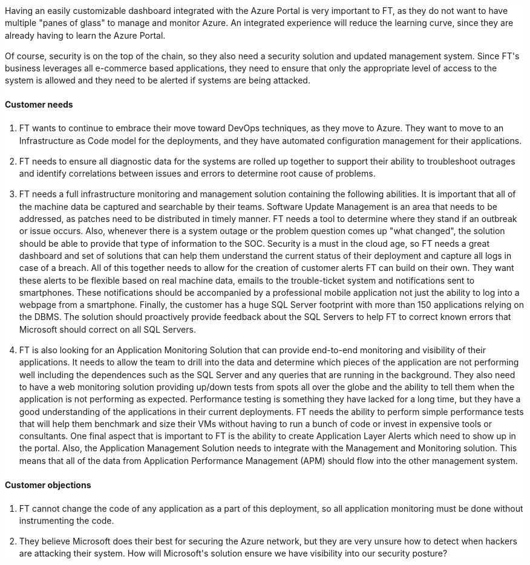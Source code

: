 Having an easily customizable dashboard integrated with the Azure Portal is very important to FT, as they do not want to have multiple "panes of glass" to manage and monitor Azure. An integrated experience will reduce the learning curve, since they are already having to learn the Azure Portal.

Of course, security is on the top of the chain, so they also need a security solution and updated management system. Since FT's business leverages all e-commerce based applications, they need to ensure that only the appropriate level of access to the system is allowed and they need to be alerted if systems are being attacked.


#### Customer needs 

1.  FT wants to continue to embrace their move toward DevOps techniques, as they move to Azure. They want to move to an Infrastructure as Code model for the deployments, and they have automated configuration management for their applications.

2.  FT needs to ensure all diagnostic data for the systems are rolled up together to support their ability to troubleshoot outrages and identify correlations between issues and errors to determine root cause of problems.

3.  FT needs a full infrastructure monitoring and management solution containing the following abilities. It is important that all of the machine data be captured and searchable by their teams. Software Update Management is an area that needs to be addressed, as patches need to be distributed in timely manner. FT needs a tool to determine where they stand if an outbreak or issue occurs. Also, whenever there is a system outage or the problem question comes up "what changed", the solution should be able to provide that type of information to the SOC. Security is a must in the cloud age, so FT needs a great dashboard and set of solutions that can help them understand the current status of their deployment and capture all logs in case of a breach. All of this together needs to allow for the creation of customer alerts FT can build on their own. They want these alerts to be flexible based on real machine data, emails to the trouble-ticket system and notifications sent to smartphones. These notifications should be accompanied by a professional mobile application not just the ability to log into a webpage from a smartphone. Finally, the customer has a huge SQL Server footprint with more than 150 applications relying on the DBMS. The solution should proactively provide feedback about the SQL Servers to help FT to correct known errors that Microsoft should correct on all SQL Servers.

4.  FT is also looking for an Application Monitoring Solution that can provide end-to-end monitoring and visibility of their applications. It needs to allow the team to drill into the data and determine which pieces of the application are not performing well including the dependences such as the SQL Server and any queries that are running in the background. They also need to have a web monitoring solution providing up/down tests from spots all over the globe and the ability to tell them when the application is not performing as expected. Performance testing is something they have lacked for a long time, but they have a good understanding of the applications in their current deployments. FT needs the ability to perform simple performance tests that will help them benchmark and size their VMs without having to run a bunch of code or invest in expensive tools or consultants. One final aspect that is important to FT is the ability to create Application Layer Alerts which need to show up in the portal. Also, the Application Management Solution needs to integrate with the Management and Monitoring solution. This means that all of the data from Application Performance Management (APM) should flow into the other management system.

#### Customer objections 

1.  FT cannot change the code of any application as a part of this deployment, so all application monitoring must be done without instrumenting the code.

2.  They believe Microsoft does their best for securing the Azure network, but they are very unsure how to detect when hackers are attacking their system. How will Microsoft's solution ensure we have visibility into our security posture?
